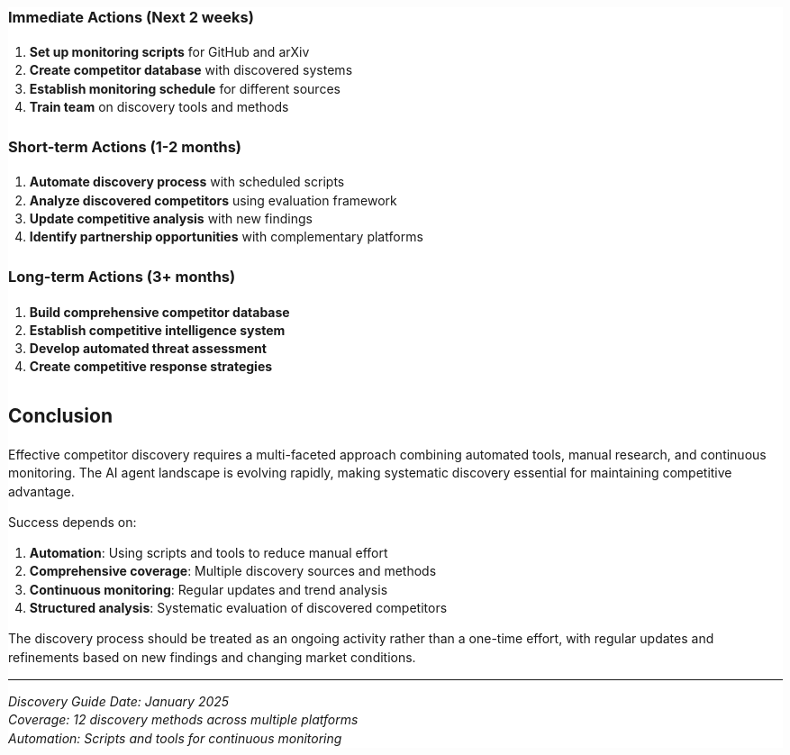 ### **Immediate Actions (Next 2 weeks)**
1. **Set up monitoring scripts** for GitHub and arXiv
2. **Create competitor database** with discovered systems
3. **Establish monitoring schedule** for different sources
4. **Train team** on discovery tools and methods

### **Short-term Actions (1-2 months)**
1. **Automate discovery process** with scheduled scripts
2. **Analyze discovered competitors** using evaluation framework
3. **Update competitive analysis** with new findings
4. **Identify partnership opportunities** with complementary platforms

### **Long-term Actions (3+ months)**
1. **Build comprehensive competitor database**
2. **Establish competitive intelligence system**
3. **Develop automated threat assessment**
4. **Create competitive response strategies**

## **Conclusion**

Effective competitor discovery requires a multi-faceted approach combining automated tools, manual research, and continuous monitoring. The AI agent landscape is evolving rapidly, making systematic discovery essential for maintaining competitive advantage.

Success depends on:
1. **Automation**: Using scripts and tools to reduce manual effort
2. **Comprehensive coverage**: Multiple discovery sources and methods
3. **Continuous monitoring**: Regular updates and trend analysis
4. **Structured analysis**: Systematic evaluation of discovered competitors

The discovery process should be treated as an ongoing activity rather than a one-time effort, with regular updates and refinements based on new findings and changing market conditions.

---

*Discovery Guide Date: January 2025*  
*Coverage: 12 discovery methods across multiple platforms*  
*Automation: Scripts and tools for continuous monitoring* 
